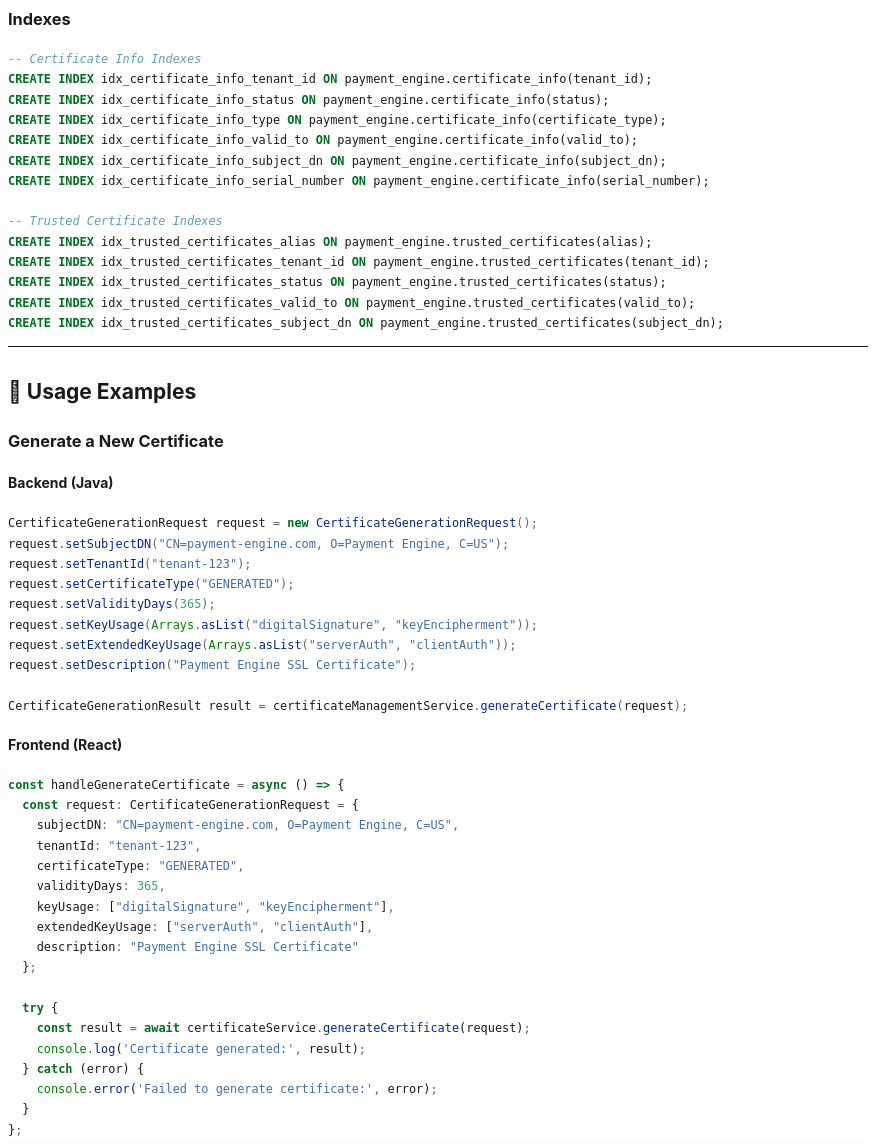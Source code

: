 ### **Indexes**
```sql
-- Certificate Info Indexes
CREATE INDEX idx_certificate_info_tenant_id ON payment_engine.certificate_info(tenant_id);
CREATE INDEX idx_certificate_info_status ON payment_engine.certificate_info(status);
CREATE INDEX idx_certificate_info_type ON payment_engine.certificate_info(certificate_type);
CREATE INDEX idx_certificate_info_valid_to ON payment_engine.certificate_info(valid_to);
CREATE INDEX idx_certificate_info_subject_dn ON payment_engine.certificate_info(subject_dn);
CREATE INDEX idx_certificate_info_serial_number ON payment_engine.certificate_info(serial_number);

-- Trusted Certificate Indexes
CREATE INDEX idx_trusted_certificates_alias ON payment_engine.trusted_certificates(alias);
CREATE INDEX idx_trusted_certificates_tenant_id ON payment_engine.trusted_certificates(tenant_id);
CREATE INDEX idx_trusted_certificates_status ON payment_engine.trusted_certificates(status);
CREATE INDEX idx_trusted_certificates_valid_to ON payment_engine.trusted_certificates(valid_to);
CREATE INDEX idx_trusted_certificates_subject_dn ON payment_engine.trusted_certificates(subject_dn);
```

---

## 🚀 **Usage Examples**

### **Generate a New Certificate**

#### **Backend (Java)**
```java
CertificateGenerationRequest request = new CertificateGenerationRequest();
request.setSubjectDN("CN=payment-engine.com, O=Payment Engine, C=US");
request.setTenantId("tenant-123");
request.setCertificateType("GENERATED");
request.setValidityDays(365);
request.setKeyUsage(Arrays.asList("digitalSignature", "keyEncipherment"));
request.setExtendedKeyUsage(Arrays.asList("serverAuth", "clientAuth"));
request.setDescription("Payment Engine SSL Certificate");

CertificateGenerationResult result = certificateManagementService.generateCertificate(request);
```

#### **Frontend (React)**
```typescript
const handleGenerateCertificate = async () => {
  const request: CertificateGenerationRequest = {
    subjectDN: "CN=payment-engine.com, O=Payment Engine, C=US",
    tenantId: "tenant-123",
    certificateType: "GENERATED",
    validityDays: 365,
    keyUsage: ["digitalSignature", "keyEncipherment"],
    extendedKeyUsage: ["serverAuth", "clientAuth"],
    description: "Payment Engine SSL Certificate"
  };

  try {
    const result = await certificateService.generateCertificate(request);
    console.log('Certificate generated:', result);
  } catch (error) {
    console.error('Failed to generate certificate:', error);
  }
};
```
